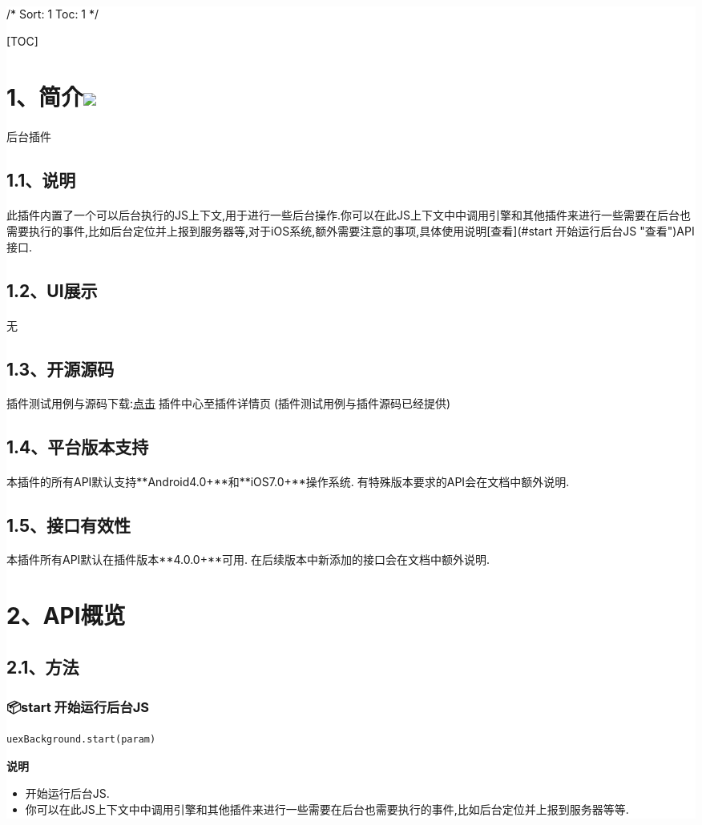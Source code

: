 /*
Sort: 1
Toc: 1
*/


[TOC]

# 1、简介[![](http://appcan-download.oss-cn-beijing.aliyuncs.com/%E5%85%AC%E6%B5%8B%2Fgf.png)]() <ignore>

后台插件

## 1.1、说明<ignore>

此插件内置了一个可以后台执行的JS上下文,用于进行一些后台操作.你可以在此JS上下文中中调用引擎和其他插件来进行一些需要在后台也需要执行的事件,比如后台定位并上报到服务器等,对于iOS系统,额外需要注意的事项,具体使用说明[查看](#start 开始运行后台JS "查看")API接口.

## 1.2、UI展示<ignore>

无

## 1.3、开源源码<ignore>

插件测试用例与源码下载:[点击]() 插件中心至插件详情页 (插件测试用例与插件源码已经提供)

## 1.4、平台版本支持
<ignore>
本插件的所有API默认支持**Android4.0+**和**iOS7.0+**操作系统.  
有特殊版本要求的API会在文档中额外说明.

## 1.5、接口有效性
<ignore>
本插件所有API默认在插件版本**4.0.0+**可用.  
在后续版本中新添加的接口会在文档中额外说明.

# 2、API概览<ignore>

## 2.1、方法<ignore>

### 📦start 开始运行后台JS

`uexBackground.start(param)`

**说明**

* 开始运行后台JS.
* 你可以在此JS上下文中中调用引擎和其他插件来进行一些需要在后台也需要执行的事件,比如后台定位并上报到服务器等等.
